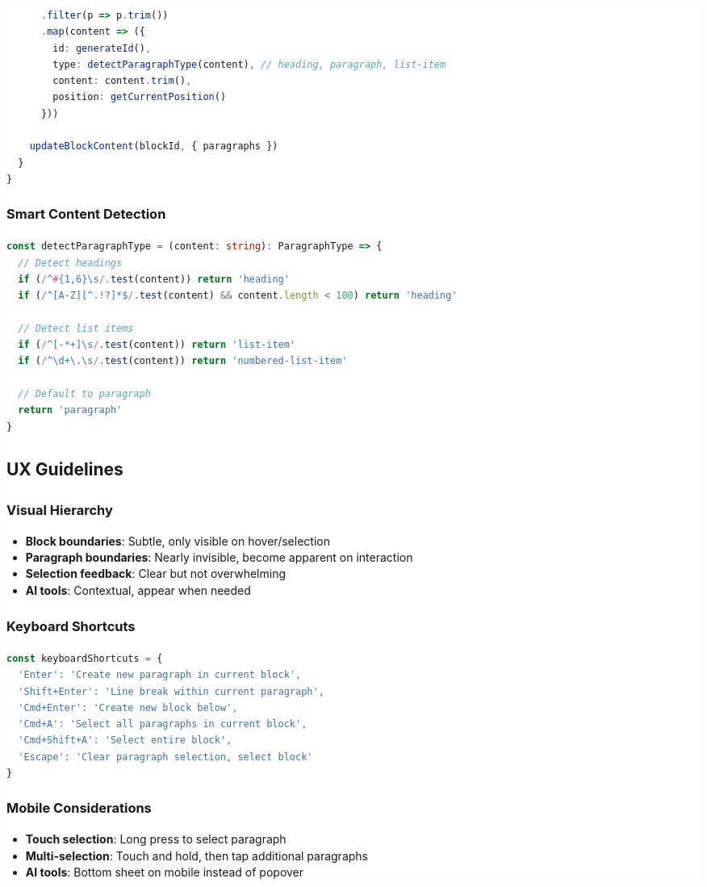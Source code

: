 ```typescript
      .filter(p => p.trim())
      .map(content => ({
        id: generateId(),
        type: detectParagraphType(content), // heading, paragraph, list-item
        content: content.trim(),
        position: getCurrentPosition()
      }))
    
    updateBlockContent(blockId, { paragraphs })
  }
}
```

### Smart Content Detection
```typescript
const detectParagraphType = (content: string): ParagraphType => {
  // Detect headings
  if (/^#{1,6}\s/.test(content)) return 'heading'
  if (/^[A-Z][^.!?]*$/.test(content) && content.length < 100) return 'heading'
  
  // Detect list items
  if (/^[-*+]\s/.test(content)) return 'list-item'
  if (/^\d+\.\s/.test(content)) return 'numbered-list-item'
  
  // Default to paragraph
  return 'paragraph'
}
```

## UX Guidelines

### Visual Hierarchy
- **Block boundaries**: Subtle, only visible on hover/selection
- **Paragraph boundaries**: Nearly invisible, become apparent on interaction
- **Selection feedback**: Clear but not overwhelming
- **AI tools**: Contextual, appear when needed

### Keyboard Shortcuts
```typescript
const keyboardShortcuts = {
  'Enter': 'Create new paragraph in current block',
  'Shift+Enter': 'Line break within current paragraph',
  'Cmd+Enter': 'Create new block below',
  'Cmd+A': 'Select all paragraphs in current block',
  'Cmd+Shift+A': 'Select entire block',
  'Escape': 'Clear paragraph selection, select block'
}
```

### Mobile Considerations
- **Touch selection**: Long press to select paragraph
- **Multi-selection**: Touch and hold, then tap additional paragraphs
- **AI tools**: Bottom sheet on mobile instead of popover
